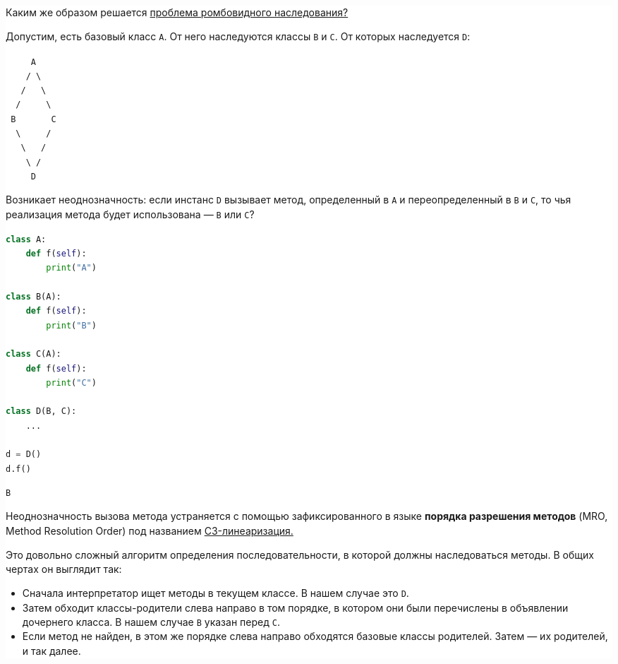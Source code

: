 Каким же образом решается [проблема ромбовидного наследования?](https://ru.wikipedia.org/wiki/%D0%A0%D0%BE%D0%BC%D0%B1%D0%BE%D0%B2%D0%B8%D0%B4%D0%BD%D0%BE%D0%B5_%D0%BD%D0%B0%D1%81%D0%BB%D0%B5%D0%B4%D0%BE%D0%B2%D0%B0%D0%BD%D0%B8%D0%B5)

Допустим, есть базовый класс `A`. От него наследуются классы `B` и `C`. От которых наследуется `D`:

```
     A
    / \
   /   \
  /     \
 B       C
  \     /
   \   /
    \ /
     D
```

Возникает неоднозначность: если инстанс `D` вызывает метод, определенный в `A` и переопределенный в `B` и `C`, то чья реализация метода будет использована — `B` или `C`?


```python
class A:
    def f(self):
        print("A")

class B(A):
    def f(self):
        print("B")

class C(A):
    def f(self):
        print("C")

class D(B, C):
    ...

d = D()
d.f()
```

```
B
```

Неоднозначность вызова метода устраняется с помощью зафиксированного в языке **порядка разрешения методов** (MRO, Method Resolution Order) под названием [C3-линеаризация.](https://ru.wikipedia.org/wiki/C3-%D0%BB%D0%B8%D0%BD%D0%B5%D0%B0%D1%80%D0%B8%D0%B7%D0%B0%D1%86%D0%B8%D1%8F) 

Это довольно сложный алгоритм определения последовательности, в которой должны наследоваться методы. В общих чертах он выглядит так:
- Сначала интерпретатор ищет методы в текущем классе. В нашем случае это `D`. 
- Затем обходит классы-родители слева направо в том порядке, в котором они были перечислены в объявлении дочернего класса. В нашем случае `B` указан перед `C`.
- Если метод не найден, в этом же порядке слева направо обходятся базовые классы родителей. Затем — их родителей, и так далее.
